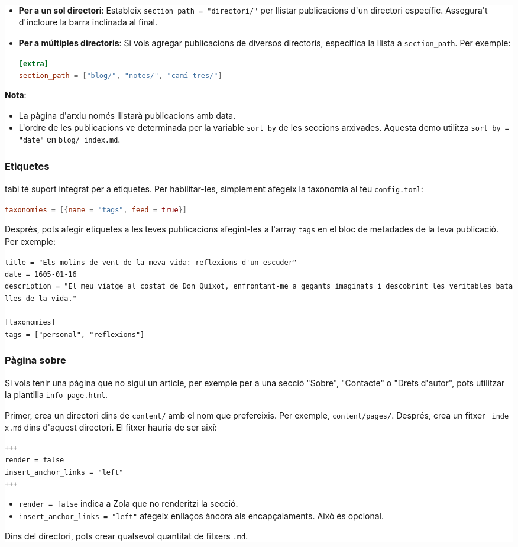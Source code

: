 - **Per a un sol directori**: Estableix `section_path = "directori/"` per llistar publicacions d'un directori específic. Assegura't d'incloure la barra inclinada al final.

- **Per a múltiples directoris**: Si vols agregar publicacions de diversos directoris, especifica la llista a `section_path`. Per exemple:

  ```toml
  [extra]
  section_path = ["blog/", "notes/", "camí-tres/"]
  ```

**Nota**:

- La pàgina d'arxiu només llistarà publicacions amb data.
- L'ordre de les publicacions ve determinada per la variable `sort_by` de les seccions arxivades. Aquesta demo utilitza `sort_by = "date"` en `blog/_index.md`.

### Etiquetes

tabi té suport integrat per a etiquetes. Per habilitar-les, simplement afegeix la taxonomia al teu `config.toml`:

```toml
taxonomies = [{name = "tags", feed = true}]
```

Després, pots afegir etiquetes a les teves publicacions afegint-les a l'array `tags` en el bloc de metadades de la teva publicació. Per exemple:

```toml,hl_lines=05-06
title = "Els molins de vent de la meva vida: reflexions d'un escuder"
date = 1605-01-16
description = "El meu viatge al costat de Don Quixot, enfrontant-me a gegants imaginats i descobrint les veritables batalles de la vida."

[taxonomies]
tags = ["personal", "reflexions"]
```

### Pàgina sobre

Si vols tenir una pàgina que no sigui un article, per exemple per a una secció "Sobre", "Contacte" o "Drets d'autor", pots utilitzar la plantilla `info-page.html`.

Primer, crea un directori dins de `content/` amb el nom que prefereixis. Per exemple, `content/pages/`. Després, crea un fitxer `_index.md` dins d'aquest directori. El fitxer hauria de ser així:

```markdown
+++
render = false
insert_anchor_links = "left"
+++
```

- `render = false` indica a Zola que no renderitzi la secció.
- `insert_anchor_links = "left"` afegeix enllaços àncora als encapçalaments. Això és opcional.

Dins del directori, pots crear qualsevol quantitat de fitxers `.md`.


[^1]: Si estàs utilitzant un repositori Git remot, potser voldràs automatitzar el procés d'actualització del camp `updated`. Aquí tens una guia per a això: [Zola Git Hook: actualitzant les dates de les publicacions](https://osc.garden/ca/blog/zola-date-git-hook/).
[^2]: Per a codificar el teu correu electrònic en base64 pots utilitzar [eines en línia](https://www.base64encode.org/) o, al teu terminal, executar: `printf 'mail@example.com' | base64`